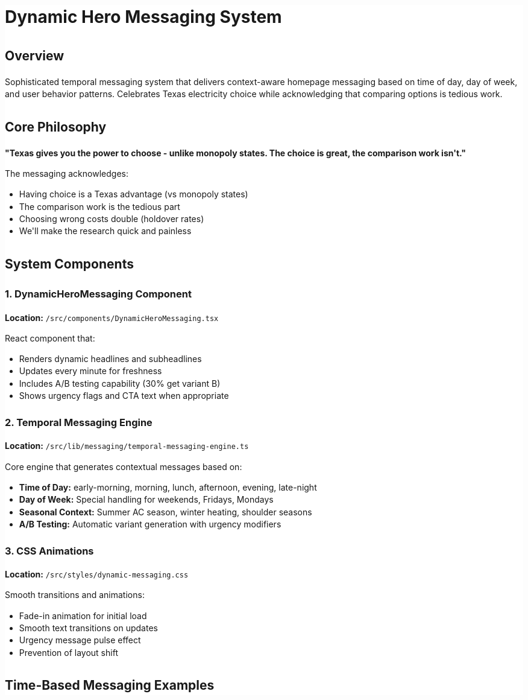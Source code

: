 # Dynamic Hero Messaging System

## Overview
Sophisticated temporal messaging system that delivers context-aware homepage messaging based on time of day, day of week, and user behavior patterns. Celebrates Texas electricity choice while acknowledging that comparing options is tedious work.

## Core Philosophy
**"Texas gives you the power to choose - unlike monopoly states. The choice is great, the comparison work isn't."**

The messaging acknowledges:
- Having choice is a Texas advantage (vs monopoly states)
- The comparison work is the tedious part
- Choosing wrong costs double (holdover rates)
- We'll make the research quick and painless

## System Components

### 1. DynamicHeroMessaging Component
**Location:** `/src/components/DynamicHeroMessaging.tsx`

React component that:
- Renders dynamic headlines and subheadlines
- Updates every minute for freshness
- Includes A/B testing capability (30% get variant B)
- Shows urgency flags and CTA text when appropriate

### 2. Temporal Messaging Engine
**Location:** `/src/lib/messaging/temporal-messaging-engine.ts`

Core engine that generates contextual messages based on:
- **Time of Day:** early-morning, morning, lunch, afternoon, evening, late-night
- **Day of Week:** Special handling for weekends, Fridays, Mondays
- **Seasonal Context:** Summer AC season, winter heating, shoulder seasons
- **A/B Testing:** Automatic variant generation with urgency modifiers

### 3. CSS Animations
**Location:** `/src/styles/dynamic-messaging.css`

Smooth transitions and animations:
- Fade-in animation for initial load
- Smooth text transitions on updates
- Urgency message pulse effect
- Prevention of layout shift

## Time-Based Messaging Examples

